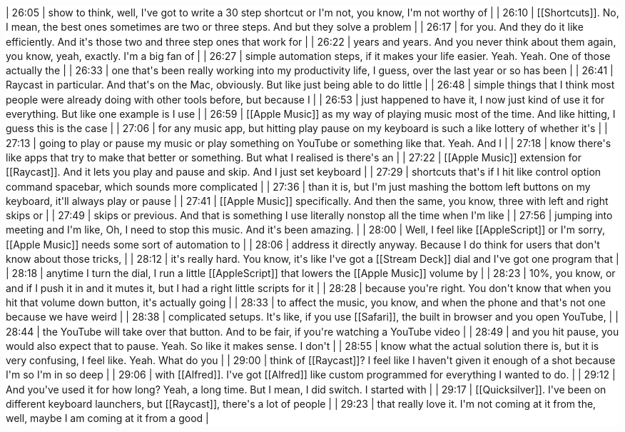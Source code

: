 | 26:05      | show to think, well, I've got to write a 30 step shortcut or I'm not, you know, I'm not worthy of                                                       |
| 26:10      | [[Shortcuts]]. No, I mean, the best ones sometimes are two or three steps. And but they solve a problem                                                 |
| 26:17      | for you. And they do it like efficiently. And it's those two and three step ones that work for                                                          |
| 26:22      | years and years. And you never think about them again, you know, yeah, exactly. I'm a big fan of                                                        |
| 26:27      | simple automation steps, if it makes your life easier. Yeah. Yeah. One of those actually the                                                            |
| 26:33      | one that's been really working into my productivity life, I guess, over the last year or so has been                                                    |
| 26:41      | Raycast in particular. And that's on the Mac, obviously. But like just being able to do little                                                          |
| 26:48      | simple things that I think most people were already doing with other tools before, but because I                                                        |
| 26:53      | just happened to have it, I now just kind of use it for everything. But like one example is I use                                                       |
| 26:59      | [[Apple Music]] as my way of playing music most of the time. And like hitting, I guess this is the case                                                 |
| 27:06      | for any music app, but hitting play pause on my keyboard is such a like lottery of whether it's                                                         |
| 27:13      | going to play or pause my music or play something on YouTube or something like that. Yeah. And I                                                        |
| 27:18      | know there's like apps that try to make that better or something. But what I realised is there's an                                                     |
| 27:22      | [[Apple Music]] extension for [[Raycast]]. And it lets you play and pause and skip. And I just set keyboard                                             |
| 27:29      | shortcuts that's if I hit like control option command spacebar, which sounds more complicated                                                           |
| 27:36      | than it is, but I'm just mashing the bottom left buttons on my keyboard, it'll always play or pause                                                     |
| 27:41      | [[Apple Music]] specifically. And then the same, you know, three with left and right skips or                                                           |
| 27:49      | skips or previous. And that is something I use literally nonstop all the time when I'm like                                                             |
| 27:56      | jumping into meeting and I'm like, Oh, I need to stop this music. And it's been amazing.                                                                |
| 28:00      | Well, I feel like [[AppleScript]] or I'm sorry, [[Apple Music]] needs some sort of automation to                                                        |
| 28:06      | address it directly anyway. Because I do think for users that don't know about those tricks,                                                            |
| 28:12      | it's really hard. You know, it's like I've got a [[Stream Deck]] dial and I've got one program that                                                     |
| 28:18      | anytime I turn the dial, I run a little [[AppleScript]] that lowers the [[Apple Music]] volume by                                                       |
| 28:23      | 10%, you know, or and if I push it in and it mutes it, but I had a right little scripts for it                                                          |
| 28:28      | because you're right. You don't know that when you hit that volume down button, it's actually going                                                     |
| 28:33      | to affect the music, you know, and when the phone and that's not one because we have weird                                                              |
| 28:38      | complicated setups. It's like, if you use [[Safari]], the built in browser and you open YouTube,                                                        |
| 28:44      | the YouTube will take over that button. And to be fair, if you're watching a YouTube video                                                              |
| 28:49      | and you hit pause, you would also expect that to pause. Yeah. So like it makes sense. I don't                                                           |
| 28:55      | know what the actual solution there is, but it is very confusing, I feel like. Yeah. What do you                                                        |
| 29:00      | think of [[Raycast]]? I feel like I haven't given it enough of a shot because I'm so I'm in so deep                                                     |
| 29:06      | with [[Alfred]]. I've got [[Alfred]] like custom programmed for everything I wanted to do.                                                              |
| 29:12      | And you've used it for how long? Yeah, a long time. But I mean, I did switch. I started with                                                            |
| 29:17      | [[Quicksilver]]. I've been on different keyboard launchers, but [[Raycast]], there's a lot of people                                                    |
| 29:23      | that really love it. I'm not coming at it from the, well, maybe I am coming at it from a good                                                           |